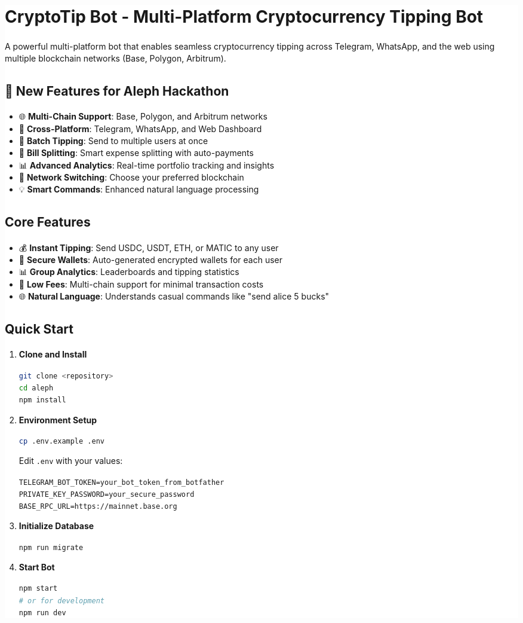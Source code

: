 # CryptoTip Bot - Multi-Platform Cryptocurrency Tipping Bot

A powerful multi-platform bot that enables seamless cryptocurrency tipping across Telegram, WhatsApp, and the web using multiple blockchain networks (Base, Polygon, Arbitrum).

## 🚀 New Features for Aleph Hackathon

- 🌐 **Multi-Chain Support**: Base, Polygon, and Arbitrum networks
- 📱 **Cross-Platform**: Telegram, WhatsApp, and Web Dashboard
- 👥 **Batch Tipping**: Send to multiple users at once
- 🧾 **Bill Splitting**: Smart expense splitting with auto-payments  
- 📊 **Advanced Analytics**: Real-time portfolio tracking and insights
- 🔄 **Network Switching**: Choose your preferred blockchain
- 💡 **Smart Commands**: Enhanced natural language processing

## Core Features

- 💰 **Instant Tipping**: Send USDC, USDT, ETH, or MATIC to any user
- 🔐 **Secure Wallets**: Auto-generated encrypted wallets for each user  
- 📊 **Group Analytics**: Leaderboards and tipping statistics
- 💸 **Low Fees**: Multi-chain support for minimal transaction costs
- 🌐 **Natural Language**: Understands casual commands like "send alice 5 bucks"

## Quick Start

1. **Clone and Install**
   ```bash
   git clone <repository>
   cd aleph
   npm install
   ```

2. **Environment Setup**
   ```bash
   cp .env.example .env
   ```
   
   Edit `.env` with your values:
   ```
   TELEGRAM_BOT_TOKEN=your_bot_token_from_botfather
   PRIVATE_KEY_PASSWORD=your_secure_password
   BASE_RPC_URL=https://mainnet.base.org
   ```

3. **Initialize Database**
   ```bash
   npm run migrate
   ```

4. **Start Bot**
   ```bash
   npm start
   # or for development
   npm run dev
   ```
